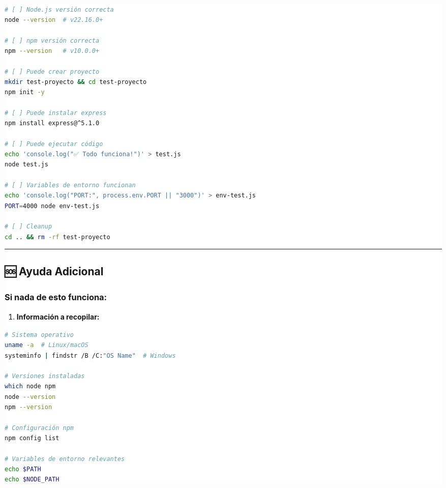 ```bash
# [ ] Node.js versión correcta
node --version  # v22.16.0+

# [ ] npm versión correcta  
npm --version   # v10.0.0+

# [ ] Puede crear proyecto
mkdir test-proyecto && cd test-proyecto
npm init -y

# [ ] Puede instalar express
npm install express@^5.1.0

# [ ] Puede ejecutar código
echo 'console.log("✅ Todo funciona!")' > test.js
node test.js

# [ ] Variables de entorno funcionan
echo 'console.log("PORT:", process.env.PORT || "3000")' > env-test.js
PORT=4000 node env-test.js

# [ ] Cleanup
cd .. && rm -rf test-proyecto
```

---

## 🆘 Ayuda Adicional

### **Si nada de esto funciona:**

1. **Información a recopilar:**
```bash
# Sistema operativo
uname -a  # Linux/macOS
systeminfo | findstr /B /C:"OS Name"  # Windows

# Versiones instaladas
which node npm
node --version
npm --version

# Configuración npm
npm config list

# Variables de entorno relevantes
echo $PATH
echo $NODE_PATH